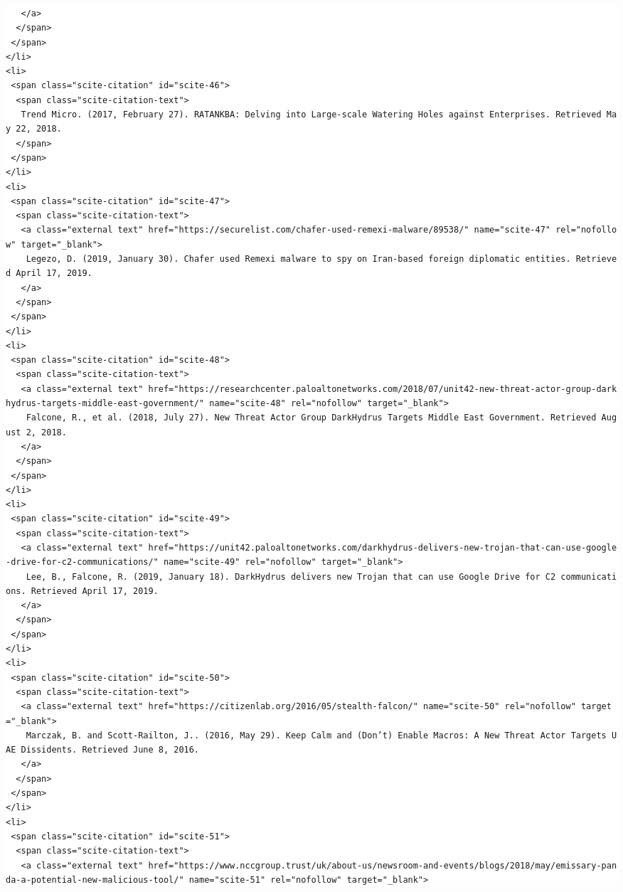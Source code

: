        </a>
      </span>
     </span>
    </li>
    <li>
     <span class="scite-citation" id="scite-46">
      <span class="scite-citation-text">
       Trend Micro. (2017, February 27). RATANKBA: Delving into Large-scale Watering Holes against Enterprises. Retrieved May 22, 2018.
      </span>
     </span>
    </li>
    <li>
     <span class="scite-citation" id="scite-47">
      <span class="scite-citation-text">
       <a class="external text" href="https://securelist.com/chafer-used-remexi-malware/89538/" name="scite-47" rel="nofollow" target="_blank">
        Legezo, D. (2019, January 30). Chafer used Remexi malware to spy on Iran-based foreign diplomatic entities. Retrieved April 17, 2019.
       </a>
      </span>
     </span>
    </li>
    <li>
     <span class="scite-citation" id="scite-48">
      <span class="scite-citation-text">
       <a class="external text" href="https://researchcenter.paloaltonetworks.com/2018/07/unit42-new-threat-actor-group-darkhydrus-targets-middle-east-government/" name="scite-48" rel="nofollow" target="_blank">
        Falcone, R., et al. (2018, July 27). New Threat Actor Group DarkHydrus Targets Middle East Government. Retrieved August 2, 2018.
       </a>
      </span>
     </span>
    </li>
    <li>
     <span class="scite-citation" id="scite-49">
      <span class="scite-citation-text">
       <a class="external text" href="https://unit42.paloaltonetworks.com/darkhydrus-delivers-new-trojan-that-can-use-google-drive-for-c2-communications/" name="scite-49" rel="nofollow" target="_blank">
        Lee, B., Falcone, R. (2019, January 18). DarkHydrus delivers new Trojan that can use Google Drive for C2 communications. Retrieved April 17, 2019.
       </a>
      </span>
     </span>
    </li>
    <li>
     <span class="scite-citation" id="scite-50">
      <span class="scite-citation-text">
       <a class="external text" href="https://citizenlab.org/2016/05/stealth-falcon/" name="scite-50" rel="nofollow" target="_blank">
        Marczak, B. and Scott-Railton, J.. (2016, May 29). Keep Calm and (Don’t) Enable Macros: A New Threat Actor Targets UAE Dissidents. Retrieved June 8, 2016.
       </a>
      </span>
     </span>
    </li>
    <li>
     <span class="scite-citation" id="scite-51">
      <span class="scite-citation-text">
       <a class="external text" href="https://www.nccgroup.trust/uk/about-us/newsroom-and-events/blogs/2018/may/emissary-panda-a-potential-new-malicious-tool/" name="scite-51" rel="nofollow" target="_blank">